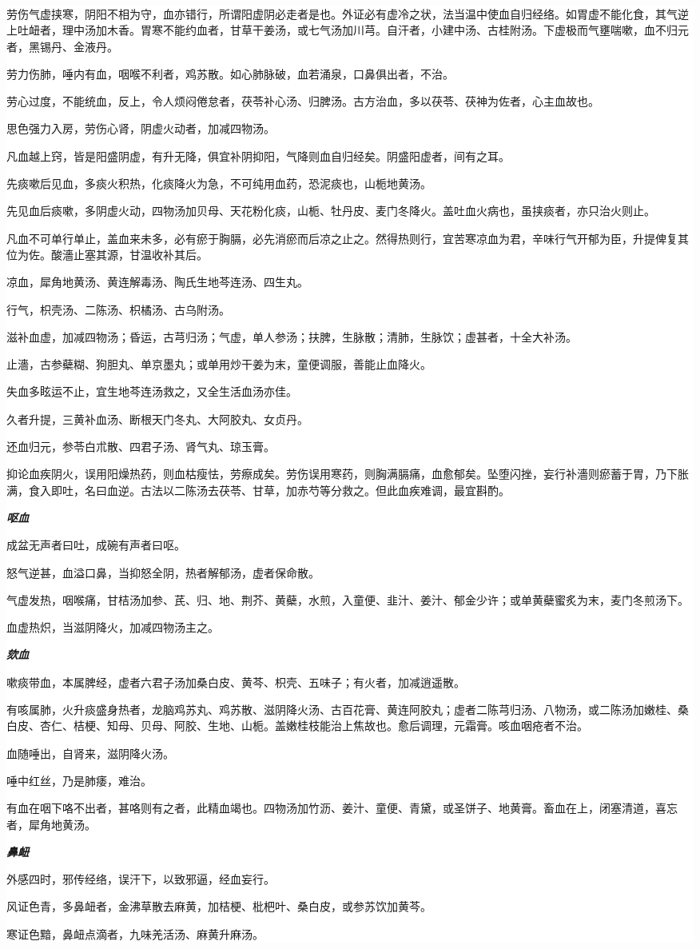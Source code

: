 劳伤气虚挟寒，阴阳不相为守，血亦错行，所谓阳虚阴必走者是也。外证必有虚冷之状，法当温中使血自归经络。如胃虚不能化食，其气逆上吐衄者，理中汤加木香。胃寒不能约血者，甘草干姜汤，或七气汤加川芎。自汗者，小建中汤、古桂附汤。下虚极而气壅喘嗽，血不归元者，黑锡丹、金液丹。  

劳力伤肺，唾内有血，咽喉不利者，鸡苏散。如心肺脉破，血若涌泉，口鼻俱出者，不治。  

劳心过度，不能统血，反上，令人烦闷倦怠者，茯苓补心汤、归脾汤。古方治血，多以茯苓、茯神为佐者，心主血故也。  

思色强力入房，劳伤心肾，阴虚火动者，加减四物汤。  

凡血越上窍，皆是阳盛阴虚，有升无降，俱宜补阴抑阳，气降则血自归经矣。阴盛阳虚者，间有之耳。  

先痰嗽后见血，多痰火积热，化痰降火为急，不可纯用血药，恐泥痰也，山栀地黄汤。  

先见血后痰嗽，多阴虚火动，四物汤加贝母、天花粉化痰，山栀、牡丹皮、麦门冬降火。盖吐血火病也，虽挟痰者，亦只治火则止。  

凡血不可单行单止，盖血来未多，必有瘀于胸膈，必先消瘀而后凉之止之。然得热则行，宜苦寒凉血为君，辛味行气开郁为臣，升提俾复其位为佐。酸濇止塞其源，甘温收补其后。  

凉血，犀角地黄汤、黄连解毒汤、陶氏生地芩连汤、四生丸。  

行气，枳壳汤、二陈汤、枳橘汤、古乌附汤。  

滋补血虚，加减四物汤；昏运，古芎归汤；气虚，单人参汤；扶脾，生脉散；清肺，生脉饮；虚甚者，十全大补汤。  

止濇，古参蘗糊、狗胆丸、单京墨丸；或单用炒干姜为末，童便调服，善能止血降火。  

失血多眩运不止，宜生地芩连汤救之，又全生活血汤亦佳。  

久者升提，三黄补血汤、断根天门冬丸、大阿胶丸、女贞丹。  

还血归元，参苓白朮散、四君子汤、肾气丸、琼玉膏。  

抑论血疾阴火，误用阳燥热药，则血枯瘦怯，劳瘵成矣。劳伤误用寒药，则胸满膈痛，血愈郁矣。坠堕闪挫，妄行补濇则瘀蓄于胃，乃下胀满，食入即吐，名曰血逆。古法以二陈汤去茯苓、甘草，加赤芍等分救之。但此血疾难调，最宜斟酌。  

***呕血***  

成盆无声者曰吐，成碗有声者曰呕。  

怒气逆甚，血溢口鼻，当抑怒全阴，热者解郁汤，虚者保命散。  

气虚发热，咽喉痛，甘桔汤加参、芪、归、地、荆芥、黄蘗，水煎，入童便、韭汁、姜汁、郁金少许；或单黄蘗蜜炙为末，麦门冬煎汤下。  

血虚热炽，当滋阴降火，加减四物汤主之。  

***欬血***  

嗽痰带血，本属脾经，虚者六君子汤加桑白皮、黄芩、枳壳、五味子；有火者，加减逍遥散。  

有咳属肺，火升痰盛身热者，龙脑鸡苏丸、鸡苏散、滋阴降火汤、古百花膏、黄连阿胶丸；虚者二陈芎归汤、八物汤，或二陈汤加嫩桂、桑白皮、杏仁、桔梗、知母、贝母、阿胶、生地、山栀。盖嫩桂枝能治上焦故也。愈后调理，元霜膏。咳血咽疮者不治。  

血随唾出，自肾来，滋阴降火汤。  

唾中红丝，乃是肺痿，难治。  

有血在咽下咯不出者，甚咯则有之者，此精血竭也。四物汤加竹沥、姜汁、童便、青黛，或圣饼子、地黄膏。畜血在上，闭塞清道，喜忘者，犀角地黄汤。  

***鼻衄***  

外感四时，邪传经络，误汗下，以致邪逼，经血妄行。  

风证色青，多鼻衄者，金沸草散去麻黄，加桔梗、枇杷叶、桑白皮，或参苏饮加黄芩。  

寒证色黯，鼻衄点滴者，九味羌活汤、麻黄升麻汤。  
